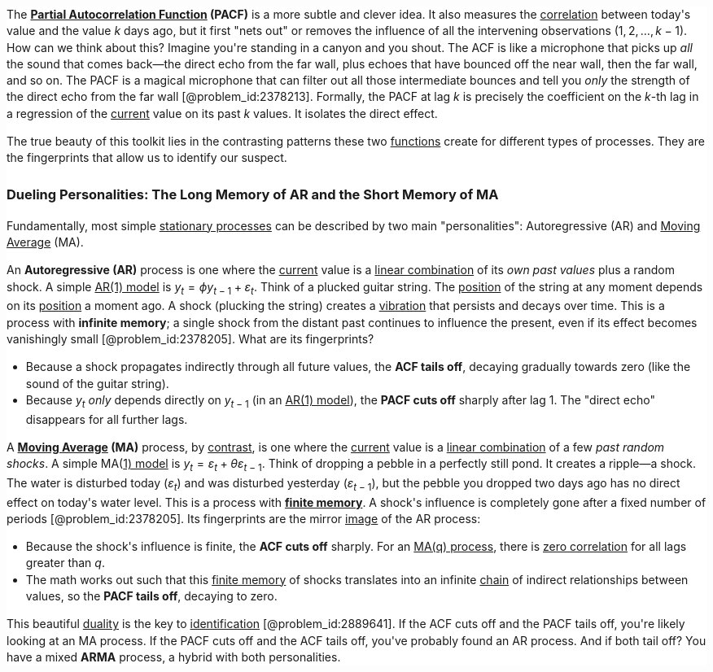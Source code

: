 The **[Partial Autocorrelation Function](@article_id:143209) (PACF)** is a more subtle and clever idea. It also measures the [correlation](@article_id:265479) between today's value and the value $k$ days ago, but it first "nets out" or removes the influence of all the intervening observations ($1, 2, \dots, k-1$). How can we think about this? Imagine you're standing in a canyon and you shout. The ACF is like a microphone that picks up *all* the sound that comes back—the direct echo from the far wall, plus echoes that have bounced off the near wall, then the far wall, and so on. The PACF is a magical microphone that can filter out all those intermediate bounces and tell you *only* the strength of the direct echo from the far wall [@problem_id:2378213]. Formally, the PACF at lag $k$ is precisely the coefficient on the $k$-th lag in a regression of the [current](@article_id:270029) value on its past $k$ values. It isolates the direct effect.

The true beauty of this toolkit lies in the contrasting patterns these two [functions](@article_id:153927) create for different types of processes. They are the fingerprints that allow us to identify our suspect.

### Dueling Personalities: The Long Memory of AR and the Short Memory of MA

Fundamentally, most simple [stationary processes](@article_id:195636) can be described by two main "personalities": Autoregressive (AR) and [Moving Average](@article_id:203272) (MA).

An **Autoregressive (AR)** process is one where the [current](@article_id:270029) value is a [linear combination](@article_id:154597) of its *own past values* plus a random shock. A simple [AR(1) model](@article_id:265307) is $y_t = \phi y_{t-1} + \varepsilon_t$. Think of a plucked guitar string. The [position](@article_id:167295) of the string at any moment depends on its [position](@article_id:167295) a moment ago. A shock (plucking the string) creates a [vibration](@article_id:162485) that persists and decays over time. This is a process with **infinite memory**; a single shock from the distant past continues to influence the present, even if its effect becomes vanishingly small [@problem_id:2378205]. What are its fingerprints?
*   Because a shock propagates indirectly through all future values, the **ACF tails off**, decaying gradually towards zero (like the sound of the guitar string).
*   Because $y_t$ *only* depends directly on $y_{t-1}$ (in an [AR(1) model](@article_id:265307)), the **PACF cuts off** sharply after lag 1. The "direct echo" disappears for all further lags.

A **[Moving Average](@article_id:203272) (MA)** process, by [contrast](@article_id:174771), is one where the [current](@article_id:270029) value is a [linear combination](@article_id:154597) of a few *past random shocks*. A simple MA([1) model](@article_id:140775) is $y_t = \varepsilon_t + \theta \varepsilon_{t-1}$. Think of dropping a pebble in a perfectly still pond. It creates a ripple—a shock. The water is disturbed today ($\varepsilon_t$) and was disturbed yesterday ($\varepsilon_{t-1}$), but the pebble you dropped two days ago has no direct effect on today's water level. This is a process with **[finite memory](@article_id:136490)**. A shock's influence is completely gone after a fixed number of periods [@problem_id:2378205]. Its fingerprints are the mirror [image](@article_id:151831) of the AR process:
*   Because the shock's influence is finite, the **ACF cuts off** sharply. For an [MA(q) process](@article_id:143543), there is [zero correlation](@article_id:269647) for all lags greater than $q$.
*   The math works out such that this [finite memory](@article_id:136490) of shocks translates into an infinite [chain](@article_id:267135) of indirect relationships between values, so the **PACF tails off**, decaying to zero.

This beautiful [duality](@article_id:175848) is the key to [identification](@article_id:145532) [@problem_id:2889641]. If the ACF cuts off and the PACF tails off, you're likely looking at an MA process. If the PACF cuts off and the ACF tails off, you've probably found an AR process. And if both tail off? You have a mixed **ARMA** process, a hybrid with both personalities.

